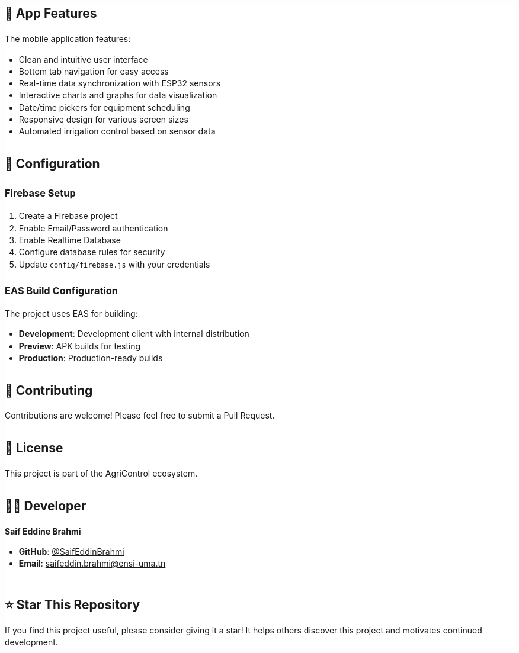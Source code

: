 ## 📱 App Features

The mobile application features:
- Clean and intuitive user interface
- Bottom tab navigation for easy access
- Real-time data synchronization with ESP32 sensors
- Interactive charts and graphs for data visualization
- Date/time pickers for equipment scheduling
- Responsive design for various screen sizes
- Automated irrigation control based on sensor data

## 🔧 Configuration

### Firebase Setup

1. Create a Firebase project
2. Enable Email/Password authentication
3. Enable Realtime Database
4. Configure database rules for security
5. Update `config/firebase.js` with your credentials

### EAS Build Configuration

The project uses EAS for building:
- **Development**: Development client with internal distribution
- **Preview**: APK builds for testing
- **Production**: Production-ready builds

## 👥 Contributing

Contributions are welcome! Please feel free to submit a Pull Request.

## 📄 License

This project is part of the AgriControl ecosystem.



## 👨‍💻 Developer

**Saif Eddine Brahmi**

- **GitHub**: [@SaifEddinBrahmi](https://github.com/SaifEddinBrahmi)
- **Email**: saifeddin.brahmi@ensi-uma.tn

---

## ⭐ Star This Repository

If you find this project useful, please consider giving it a star! It helps others discover this project and motivates continued development.
